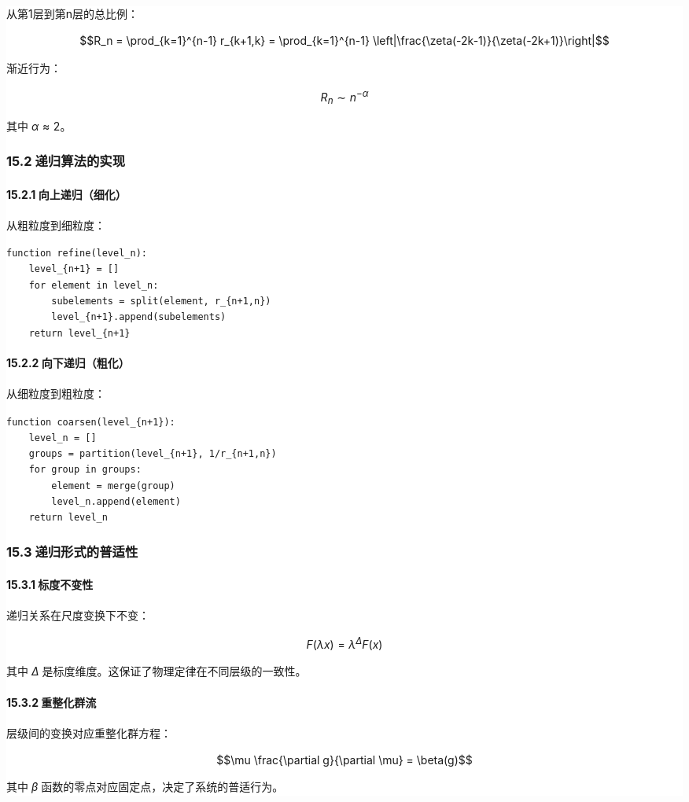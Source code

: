 从第1层到第n层的总比例：

$$R_n = \prod_{k=1}^{n-1} r_{k+1,k} = \prod_{k=1}^{n-1} \left|\frac{\zeta(-2k-1)}{\zeta(-2k+1)}\right|$$

渐近行为：

$$R_n \sim n^{-\alpha}$$

其中 $\alpha \approx 2$。

### 15.2 递归算法的实现

#### 15.2.1 向上递归（细化）

从粗粒度到细粒度：

```
function refine(level_n):
    level_{n+1} = []
    for element in level_n:
        subelements = split(element, r_{n+1,n})
        level_{n+1}.append(subelements)
    return level_{n+1}
```

#### 15.2.2 向下递归（粗化）

从细粒度到粗粒度：

```
function coarsen(level_{n+1}):
    level_n = []
    groups = partition(level_{n+1}, 1/r_{n+1,n})
    for group in groups:
        element = merge(group)
        level_n.append(element)
    return level_n
```

### 15.3 递归形式的普适性

#### 15.3.1 标度不变性

递归关系在尺度变换下不变：

$$F(\lambda x) = \lambda^{\Delta} F(x)$$

其中 $\Delta$ 是标度维度。这保证了物理定律在不同层级的一致性。

#### 15.3.2 重整化群流

层级间的变换对应重整化群方程：

$$\mu \frac{\partial g}{\partial \mu} = \beta(g)$$

其中 $\beta$ 函数的零点对应固定点，决定了系统的普适行为。
